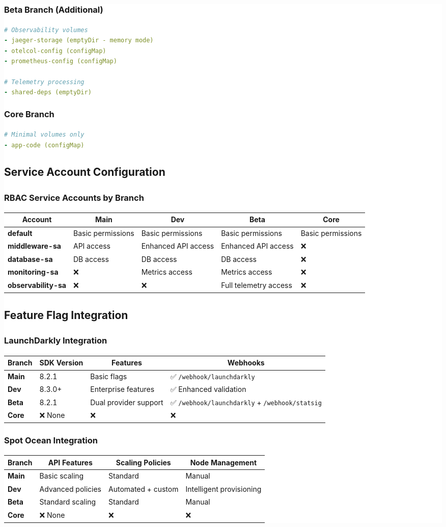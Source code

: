 ### Beta Branch (Additional)
```yaml
# Observability volumes
- jaeger-storage (emptyDir - memory mode)
- otelcol-config (configMap)
- prometheus-config (configMap)

# Telemetry processing
- shared-deps (emptyDir)
```

### Core Branch
```yaml
# Minimal volumes only
- app-code (configMap)
```

## Service Account Configuration

### RBAC Service Accounts by Branch
| Account | Main | Dev | Beta | Core |
|---------|------|-----|------|------|
| **default** | Basic permissions | Basic permissions | Basic permissions | Basic permissions |
| **middleware-sa** | API access | Enhanced API access | Enhanced API access | ❌ |
| **database-sa** | DB access | DB access | DB access | ❌ |
| **monitoring-sa** | ❌ | Metrics access | Metrics access | ❌ |
| **observability-sa** | ❌ | ❌ | Full telemetry access | ❌ |

## Feature Flag Integration

### LaunchDarkly Integration
| Branch | SDK Version | Features | Webhooks |
|--------|-------------|----------|----------|
| **Main** | 8.2.1 | Basic flags | ✅ `/webhook/launchdarkly` |
| **Dev** | 8.3.0+ | Enterprise features | ✅ Enhanced validation |
| **Beta** | 8.2.1 | Dual provider support | ✅ `/webhook/launchdarkly` + `/webhook/statsig` |
| **Core** | ❌ None | ❌ | ❌ |

### Spot Ocean Integration  
| Branch | API Features | Scaling Policies | Node Management |
|--------|-------------|------------------|-----------------|
| **Main** | Basic scaling | Standard | Manual |
| **Dev** | Advanced policies | Automated + custom | Intelligent provisioning |
| **Beta** | Standard scaling | Standard | Manual |
| **Core** | ❌ None | ❌ | ❌ |
